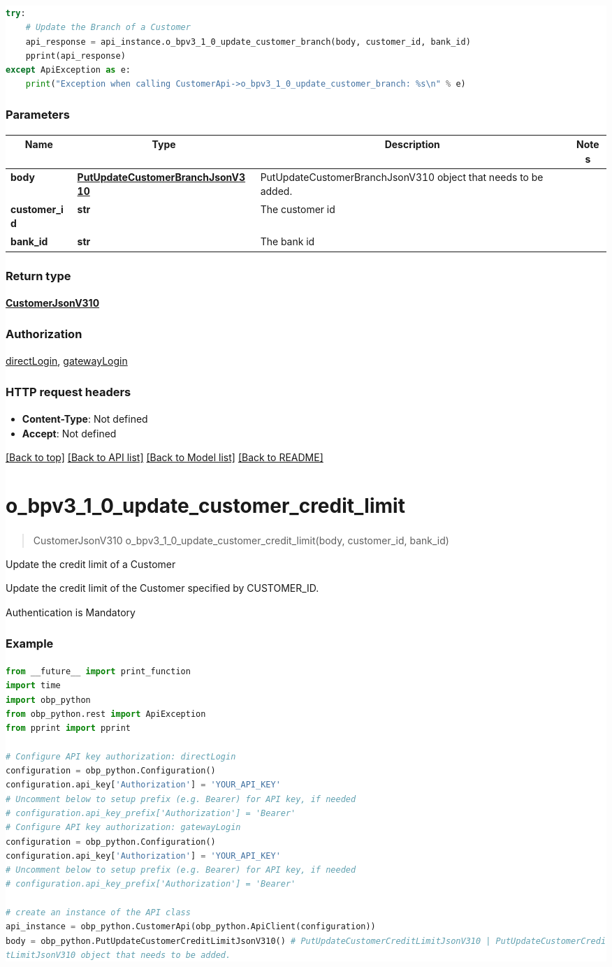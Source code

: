 ```python
try:
    # Update the Branch of a Customer
    api_response = api_instance.o_bpv3_1_0_update_customer_branch(body, customer_id, bank_id)
    pprint(api_response)
except ApiException as e:
    print("Exception when calling CustomerApi->o_bpv3_1_0_update_customer_branch: %s\n" % e)
```

### Parameters

Name | Type | Description  | Notes
------------- | ------------- | ------------- | -------------
 **body** | [**PutUpdateCustomerBranchJsonV310**](PutUpdateCustomerBranchJsonV310.md)| PutUpdateCustomerBranchJsonV310 object that needs to be added. | 
 **customer_id** | **str**| The customer id | 
 **bank_id** | **str**| The bank id | 

### Return type

[**CustomerJsonV310**](CustomerJsonV310.md)

### Authorization

[directLogin](../README.md#directLogin), [gatewayLogin](../README.md#gatewayLogin)

### HTTP request headers

 - **Content-Type**: Not defined
 - **Accept**: Not defined

[[Back to top]](#) [[Back to API list]](../README.md#documentation-for-api-endpoints) [[Back to Model list]](../README.md#documentation-for-models) [[Back to README]](../README.md)

# **o_bpv3_1_0_update_customer_credit_limit**
> CustomerJsonV310 o_bpv3_1_0_update_customer_credit_limit(body, customer_id, bank_id)

Update the credit limit of a Customer

<p>Update the credit limit of the Customer specified by CUSTOMER_ID.</p><p>Authentication is Mandatory</p>

### Example
```python
from __future__ import print_function
import time
import obp_python
from obp_python.rest import ApiException
from pprint import pprint

# Configure API key authorization: directLogin
configuration = obp_python.Configuration()
configuration.api_key['Authorization'] = 'YOUR_API_KEY'
# Uncomment below to setup prefix (e.g. Bearer) for API key, if needed
# configuration.api_key_prefix['Authorization'] = 'Bearer'
# Configure API key authorization: gatewayLogin
configuration = obp_python.Configuration()
configuration.api_key['Authorization'] = 'YOUR_API_KEY'
# Uncomment below to setup prefix (e.g. Bearer) for API key, if needed
# configuration.api_key_prefix['Authorization'] = 'Bearer'

# create an instance of the API class
api_instance = obp_python.CustomerApi(obp_python.ApiClient(configuration))
body = obp_python.PutUpdateCustomerCreditLimitJsonV310() # PutUpdateCustomerCreditLimitJsonV310 | PutUpdateCustomerCreditLimitJsonV310 object that needs to be added.
```